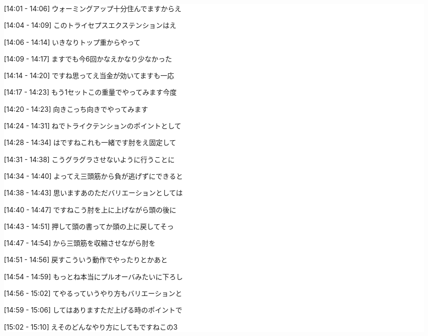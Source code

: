 [14:01 - 14:06]
ウォーミングアップ十分住んでますからえ

[14:04 - 14:09]
このトライセプスエクステンションはえ

[14:06 - 14:14]
いきなりトップ重からやって

[14:09 - 14:17]
ますでも今6回かなえかなり少なかった

[14:14 - 14:20]
ですね思ってえ当金が効いてますも一応

[14:17 - 14:23]
もう1セットこの重量でやってみます今度

[14:20 - 14:23]
向きこっち向きでやってみます

[14:24 - 14:31]
ねでトライクテンションのポイントとして

[14:28 - 14:34]
はですねこれも一緒です肘をえ固定して

[14:31 - 14:38]
こうグラグラさせないように行うことに

[14:34 - 14:40]
よってえ三頭筋から負が逃げずにできると

[14:38 - 14:43]
思いますあのただバリエーションとしては

[14:40 - 14:47]
ですねこう肘を上に上げながら頭の後に

[14:43 - 14:51]
押して頭の書ってか頭の上に戻してそっ

[14:47 - 14:54]
から三頭筋を収縮させながら肘を

[14:51 - 14:56]
戻すこういう動作でやったりとかあと

[14:54 - 14:59]
もっとね本当にプルオーバみたいに下ろし

[14:56 - 15:02]
てやるっていうやり方もバリエーションと

[14:59 - 15:06]
してはありますただ上げる時のポイントで

[15:02 - 15:10]
えそのどんなやり方にしてもですねこの3
